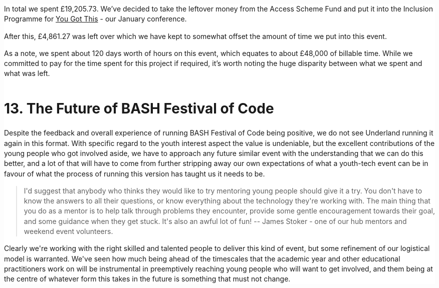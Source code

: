 
In total we spent £19,205.73. We’ve decided to take the leftover money from the Access Scheme Fund and put it into the Inclusion Programme for [You Got This](https://yougotthis.io) - our January conference.

After this, £4,861.27 was left over which we have kept to somewhat offset the amount of time we put into this event. 

As a note, we spent about 120 days worth of hours on this event, which equates to about £48,000 of billable time. While we committed to pay for the time spent for this project if required, it’s worth noting the huge disparity between what we spent and what was left. 

# 13. The Future of BASH Festival of Code <a name="future"></a>
 
Despite the feedback and overall experience of running BASH Festival of Code being positive, we do not see Underland running it again in this format. With specific regard to the youth interest aspect the value is undeniable, but the excellent contributions of the young people who got involved aside, we have to approach any future similar event with the understanding that we can do this better, and a lot of that will have to come from further stripping away our own expectations of what a youth-tech event can be in favour of what the process of running this version has taught us it needs to be.
 
> I'd suggest that anybody who thinks they would like to try mentoring young people should give it a try. You don't have to know the answers to all their questions, or know everything about the technology they're working with. The main thing that you do as a mentor is to help talk through problems they encounter, provide some gentle encouragement towards their goal, and some guidance when they get stuck. It's also an awful lot of fun!
-- James Stoker - one of our hub mentors and weekend event volunteers.

Clearly we're working with the right skilled and talented people to deliver this kind of event, but some refinement of our logistical model is warranted. We've seen how much being ahead of the timescales that the academic year and other educational practitioners work on will be instrumental in preemptively reaching young people who will want to get involved, and them being at the centre of whatever form this takes in the future is something that must not change.
